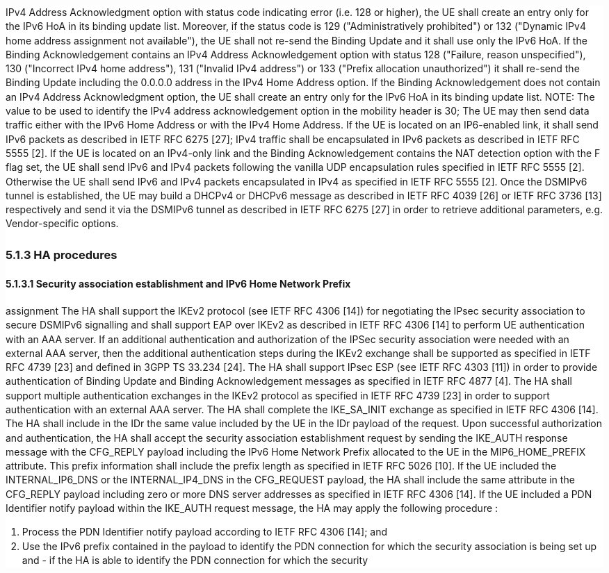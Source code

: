 IPv4 Address Acknowledgment option with status code indicating error (i.e. 128
or higher), the UE shall create an entry only for the IPv6 HoA in its binding
update list. Moreover, if the status code is 129 (\"Administratively
prohibited\") or 132 (\"Dynamic IPv4 home address assignment not available\"),
the UE shall not re-send the Binding Update and it shall use only the IPv6
HoA. If the Binding Acknowledgement contains an IPv4 Address Acknowledgement
option with status 128 (\"Failure, reason unspecified\"), 130 (\"Incorrect
IPv4 home address\"), 131 (\"Invalid IPv4 address\") or 133 (\"Prefix
allocation unauthorized\") it shall re-send the Binding Update including the
0.0.0.0 address in the IPv4 Home Address option. If the Binding
Acknowledgement does not contain an IPv4 Address Acknowledgment option, the UE
shall create an entry only for the IPv6 HoA in its binding update list.
NOTE: The value to be used to identify the IPv4 address acknowledgement option
in the mobility header is 30;
The UE may then send data traffic either with the IPv6 Home Address or with
the IPv4 Home Address. If the UE is located on an IP6-enabled link, it shall
send IPv6 packets as described in IETF RFC 6275 [27]; IPv4 traffic shall be
encapsulated in IPv6 packets as described in IETF RFC 5555 [2]. If the UE is
located on an IPv4-only link and the Binding Acknowledgement contains the NAT
detection option with the F flag set, the UE shall send IPv6 and IPv4 packets
following the vanilla UDP encapsulation rules specified in IETF RFC 5555 [2].
Otherwise the UE shall send IPv6 and IPv4 packets encapsulated in IPv4 as
specified in IETF RFC 5555 [2].
Once the DSMIPv6 tunnel is established, the UE may build a DHCPv4 or DHCPv6
message as described in IETF RFC 4039 [26] or IETF RFC 3736 [13] respectively
and send it via the DSMIPv6 tunnel as described in IETF RFC 6275 [27] in order
to retrieve additional parameters, e.g. Vendor-specific options.
### 5.1.3 HA procedures
#### 5.1.3.1 Security association establishment and IPv6 Home Network Prefix
assignment
The HA shall support the IKEv2 protocol (see IETF RFC 4306 [14]) for
negotiating the IPsec security association to secure DSMIPv6 signalling and
shall support EAP over IKEv2 as described in IETF RFC 4306 [14] to perform UE
authentication with an AAA server. If an additional authentication and
authorization of the IPSec security association were needed with an external
AAA server, then the additional authentication steps during the IKEv2 exchange
shall be supported as specified in IETF RFC 4739 [23] and defined in 3GPP TS
33.234 [24]. The HA shall support IPsec ESP (see IETF RFC 4303 [11]) in order
to provide authentication of Binding Update and Binding Acknowledgement
messages as specified in IETF RFC 4877 [4]. The HA shall support multiple
authentication exchanges in the IKEv2 protocol as specified in IETF RFC 4739
[23] in order to support authentication with an external AAA server.
The HA shall complete the IKE_SA_INIT exchange as specified in IETF RFC 4306
[14]. The HA shall include in the IDr the same value included by the UE in the
IDr payload of the request.
Upon successful authorization and authentication, the HA shall accept the
security association establishment request by sending the IKE_AUTH response
message with the CFG_REPLY payload including the IPv6 Home Network Prefix
allocated to the UE in the MIP6_HOME_PREFIX attribute. This prefix information
shall include the prefix length as specified in IETF RFC 5026 [10]. If the UE
included the INTERNAL_IP6_DNS or the INTERNAL_IP4_DNS in the CFG_REQUEST
payload, the HA shall include the same attribute in the CFG_REPLY payload
including zero or more DNS server addresses as specified in IETF RFC 4306
[14].
If the UE included a PDN Identifier notify payload within the IKE_AUTH request
message, the HA may apply the following procedure :
1) Process the PDN Identifier notify payload according to IETF RFC 4306 [14];
and
2) Use the IPv6 prefix contained in the payload to identify the PDN connection
for which the security association is being set up and
\- if the HA is able to identify the PDN connection for which the security